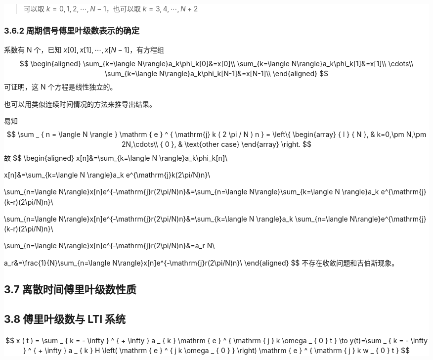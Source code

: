 > 可以取 $k = 0,1,2 ,  \cdots , N - 1$，也可以取 $k = 3,4 , \cdots , N + 2$ 

### 3.6.2 周期信号傅里叶级数表示的确定

系数有 N 个，已知 $x[0],x[1],\cdots,x[N-1]$，有方程组
$$
\begin{aligned}
\sum_{k=\langle N\rangle}a_k\phi_k[0]&=x[0]\\
\sum_{k=\langle N\rangle}a_k\phi_k[1]&=x[1]\\
\cdots\\
\sum_{k=\langle N\rangle}a_k\phi_k[N-1]&=x[N-1]\\
\end{aligned}
$$
可证明，这 N 个方程是线性独立的。

也可以用类似连续时间情况的方法来推导出结果。

易知
$$
\sum _ { n = \langle N \rangle } \mathrm { e } ^ { \mathrm{j} k ( 2 \pi / N ) n } = \left\{ \begin{array} { l }
{ N }, & k=0,\pm N,\pm 2N,\cdots\\
{ 0 }, & \text{other case}
\end{array} \right.
$$
故
$$
\begin{aligned}
x[n]&=\sum_{k=\langle N \rangle}a_k\phi_k[n]\\

x[n]&=\sum_{k=\langle N \rangle}a_k e^{\mathrm{j}k(2\pi/N)n}\\

\sum_{n=\langle N\rangle}x[n]e^{-\mathrm{j}r(2\pi/N)n}&=\sum_{n=\langle N\rangle}\sum_{k=\langle N \rangle}a_k e^{\mathrm{j}(k-r)(2\pi/N)n}\\

\sum_{n=\langle N\rangle}x[n]e^{-\mathrm{j}r(2\pi/N)n}&=\sum_{k=\langle N \rangle}a_k \sum_{n=\langle N\rangle}e^{\mathrm{j}(k-r)(2\pi/N)n}\\

\sum_{n=\langle N\rangle}x[n]e^{-\mathrm{j}r(2\pi/N)n}&=a_r N\\

a_r&=\frac{1}{N}\sum_{n=\langle N\rangle}x[n]e^{-\mathrm{j}r(2\pi/N)n}\\
\end{aligned}
$$
不存在收敛问题和吉伯斯现象。

## 3.7 离散时间傅里叶级数性质

## 3.8 傅里叶级数与 LTI 系统

$$
x ( t ) = \sum _ { k = - \infty } ^ { + \infty } a _ { k } \mathrm { e } ^ { \mathrm { j } k \omega _ { 0 } t }
\to
y(t)=\sum _ { k = - \infty } ^ { + \infty } a _ { k } H \left( \mathrm { e } ^ { j k \omega _ { 0 } } \right) \mathrm { e } ^ { \mathrm { j } k w _ { 0 } t }
$$
